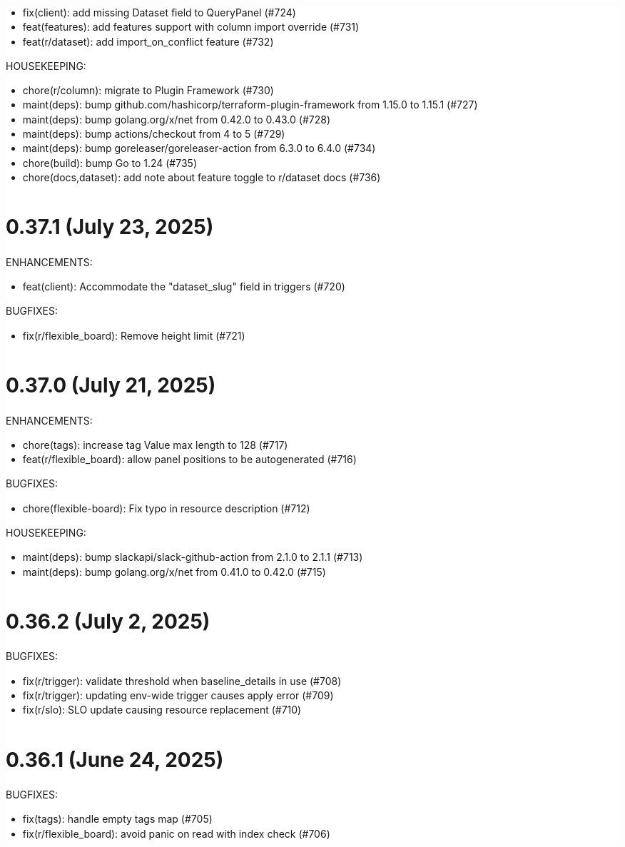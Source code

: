 * fix(client): add missing Dataset field to QueryPanel (#724)
* feat(features): add features support with column import override (#731)
* feat(r/dataset): add import_on_conflict feature (#732)

HOUSEKEEPING:

* chore(r/column): migrate to Plugin Framework (#730)
* maint(deps): bump github.com/hashicorp/terraform-plugin-framework from 1.15.0 to 1.15.1 (#727)
* maint(deps): bump golang.org/x/net from 0.42.0 to 0.43.0 (#728)
* maint(deps): bump actions/checkout from 4 to 5 (#729)
* maint(deps): bump goreleaser/goreleaser-action from 6.3.0 to 6.4.0 (#734)
* chore(build): bump Go to 1.24 (#735)
* chore(docs,dataset): add note about feature toggle to r/dataset docs (#736)

# 0.37.1 (July 23, 2025)

ENHANCEMENTS:

* feat(client): Accommodate the "dataset_slug" field in triggers (#720)

BUGFIXES:

* fix(r/flexible_board): Remove height limit (#721)

# 0.37.0 (July 21, 2025)

ENHANCEMENTS:

* chore(tags): increase tag Value max length to 128 (#717)
* feat(r/flexible_board): allow panel positions to be autogenerated (#716)

BUGFIXES:

* chore(flexible-board): Fix typo in resource description (#712)

HOUSEKEEPING:

* maint(deps): bump slackapi/slack-github-action from 2.1.0 to 2.1.1 (#713)
* maint(deps): bump golang.org/x/net from 0.41.0 to 0.42.0 (#715)

# 0.36.2 (July 2, 2025)

BUGFIXES:

* fix(r/trigger): validate threshold when baseline_details in use (#708)
* fix(r/trigger): updating env-wide trigger causes apply error (#709)
* fix(r/slo): SLO update causing resource replacement (#710)

# 0.36.1 (June 24, 2025)

BUGFIXES:

* fix(tags): handle empty tags map (#705)
* fix(r/flexible_board): avoid panic on read with index check (#706)
